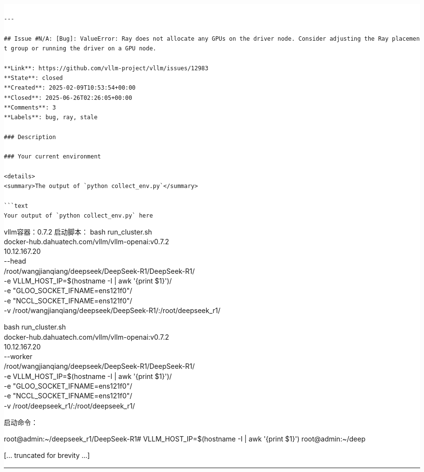 ```text

---

## Issue #N/A: [Bug]: ValueError: Ray does not allocate any GPUs on the driver node. Consider adjusting the Ray placement group or running the driver on a GPU node.

**Link**: https://github.com/vllm-project/vllm/issues/12983
**State**: closed
**Created**: 2025-02-09T10:53:54+00:00
**Closed**: 2025-06-26T02:26:05+00:00
**Comments**: 3
**Labels**: bug, ray, stale

### Description

### Your current environment

<details>
<summary>The output of `python collect_env.py`</summary>

```text
Your output of `python collect_env.py` here
```

vllm容器：0.7.2
启动脚本：
bash run_cluster.sh \
    docker-hub.dahuatech.com/vllm/vllm-openai:v0.7.2 \
    10.12.167.20 \
    --head \
    /root/wangjianqiang/deepseek/DeepSeek-R1/DeepSeek-R1/ \
    -e VLLM_HOST_IP=$(hostname -I | awk '{print $1}')/ \
	-e "GLOO_SOCKET_IFNAME=ens121f0"/ \
    -e "NCCL_SOCKET_IFNAME=ens121f0"/ \
	-v /root/wangjianqiang/deepseek/DeepSeek-R1/:/root/deepseek_r1/

bash run_cluster.sh \
    docker-hub.dahuatech.com/vllm/vllm-openai:v0.7.2 \
    10.12.167.20 \
    --worker \
    /root/wangjianqiang/deepseek/DeepSeek-R1/DeepSeek-R1/ \
    -e VLLM_HOST_IP=$(hostname -I | awk '{print $1}')/ \
	-e "GLOO_SOCKET_IFNAME=ens121f0"/ \
    -e "NCCL_SOCKET_IFNAME=ens121f0"/ \
	-v /root/deepseek_r1/:/root/deepseek_r1/

启动命令：

root@admin:~/deepseek_r1/DeepSeek-R1# VLLM_HOST_IP=$(hostname -I | awk '{print $1}')
root@admin:~/deep

[... truncated for brevity ...]

---